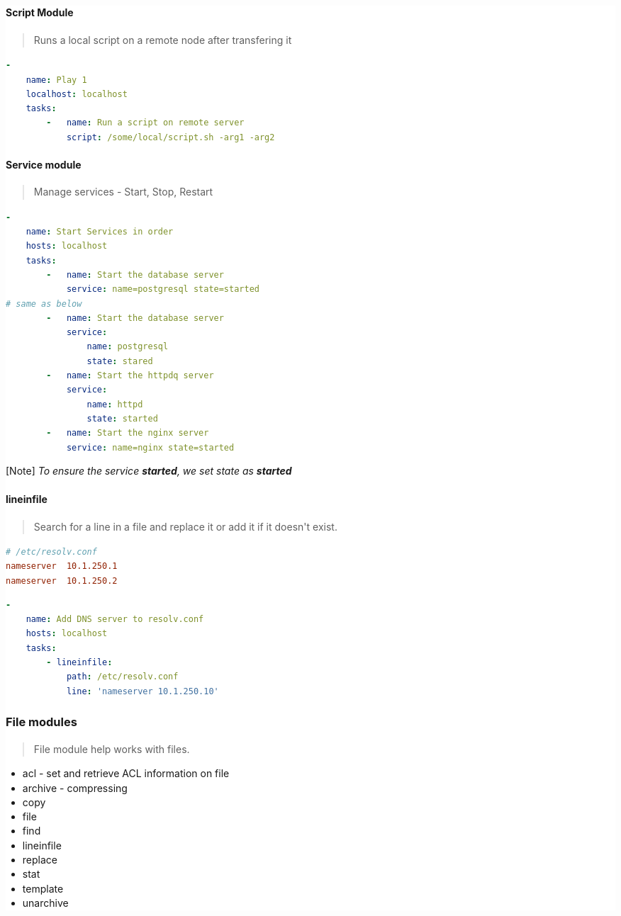 #### Script Module
> Runs a local script on a remote node after transfering it
```yaml
-
    name: Play 1
    localhost: localhost
    tasks:
        -   name: Run a script on remote server
            script: /some/local/script.sh -arg1 -arg2
```

#### Service module 
> Manage services - Start, Stop, Restart
```yaml
-
    name: Start Services in order
    hosts: localhost
    tasks:
        -   name: Start the database server
            service: name=postgresql state=started
# same as below
        -   name: Start the database server
            service:
                name: postgresql
                state: stared
        -   name: Start the httpdq server
            service:
                name: httpd
                state: started
        -   name: Start the nginx server
            service: name=nginx state=started
```
[Note]
*To ensure the service __started__, we set state as __started__*

#### lineinfile
> Search for a line in a file and replace it or add it if it doesn't exist.
```ini
# /etc/resolv.conf
nameserver  10.1.250.1
nameserver  10.1.250.2
```
```yaml
-
    name: Add DNS server to resolv.conf
    hosts: localhost
    tasks:
        - lineinfile:
            path: /etc/resolv.conf
            line: 'nameserver 10.1.250.10'
```

### File modules
> File module help works with files.
- acl - set and retrieve ACL information on file
- archive - compressing
- copy
- file
- find
- lineinfile
- replace
- stat
- template
- unarchive
